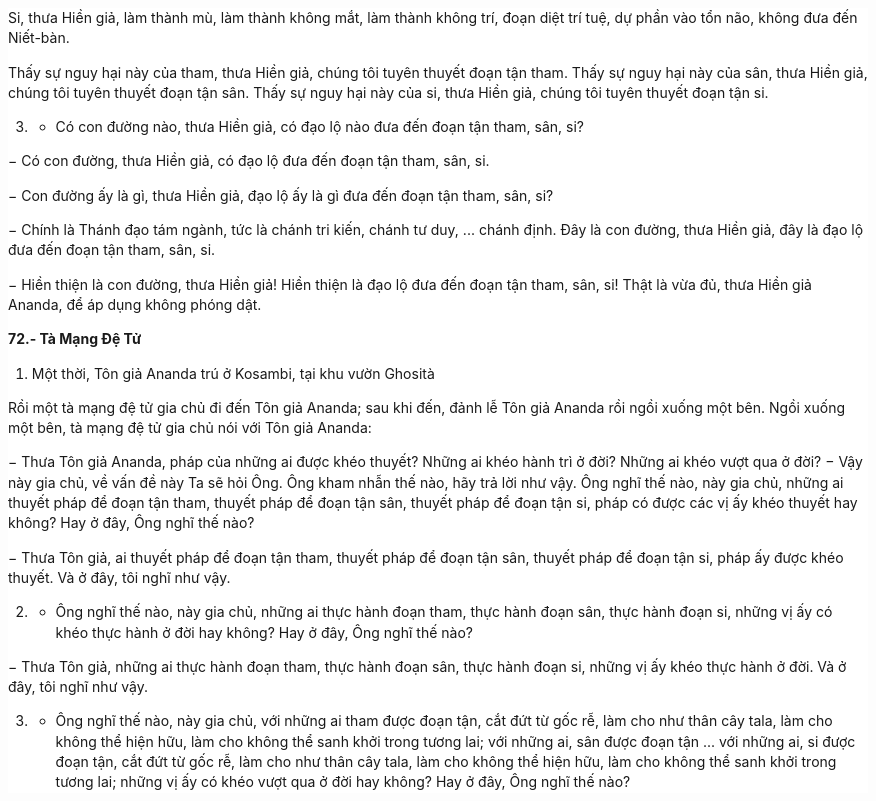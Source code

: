 Si, thưa Hiền giả, làm thành mù, làm thành không mắt, làm thành không trí, đoạn diệt trí tuệ, dự phần
vào tổn não, không đưa đến Niết-bàn.

Thấy sự nguy hại này của tham, thưa Hiền giả, chúng tôi tuyên thuyết đoạn tận tham. Thấy sự nguy hại
này của sân, thưa Hiền giả, chúng tôi tuyên thuyết đoạn tận sân. Thấy sự nguy hại này của si, thưa Hiền
giả, chúng tôi tuyên thuyết đoạn tận si.

3. - Có con đường nào, thưa Hiền giả, có đạo lộ nào đưa đến đoạn tận tham, sân, si?

− Có con đường, thưa Hiền giả, có đạo lộ đưa đến đoạn tận tham, sân, si.

− Con đường ấy là gì, thưa Hiền giả, đạo lộ ấy là gì đưa đến đoạn tận tham, sân, si?

− Chính là Thánh đạo tám ngành, tức là chánh tri kiến, chánh tư duy, ... chánh định. Ðây là con đường,
thưa Hiền giả, đây là đạo lộ đưa đến đoạn tận tham, sân, si.

− Hiền thiện là con đường, thưa Hiền giả! Hiền thiện là đạo lộ đưa đến đoạn tận tham, sân, si! Thật là
vừa đủ, thưa Hiền giả Ananda, để áp dụng không phóng dật.

**72.- Tà Mạng Ðệ Tử**

1. Một thời, Tôn giả Ananda trú ở Kosambi, tại khu vườn Ghosità

Rồi một tà mạng đệ tử gia chủ đi đến Tôn giả Ananda; sau khi đến, đảnh lễ Tôn giả Ananda rồi ngồi
xuống một bên. Ngồi xuống một bên, tà mạng đệ tử gia chủ nói với Tôn giả Ananda:

− Thưa Tôn giả Ananda, pháp của những ai được khéo thuyết? Những ai khéo hành trì ở đời? Những ai
khéo vượt qua ở đời?
− Vậy này gia chủ, về vấn đề này Ta sẽ hỏi Ông. Ông kham nhẫn thế nào, hãy trả lời như vậy. Ông nghĩ
thế nào, này gia chủ, những ai thuyết pháp để đoạn tận tham, thuyết pháp để đoạn tận sân, thuyết pháp
để đoạn tận si, pháp có được các vị ấy khéo thuyết hay không? Hay ở đây, Ông nghĩ thế nào?

− Thưa Tôn giả, ai thuyết pháp để đoạn tận tham, thuyết pháp để đoạn tận sân, thuyết pháp để đoạn tận
si, pháp ấy được khéo thuyết. Và ở đây, tôi nghĩ như vậy.

2. - Ông nghĩ thế nào, này gia chủ, những ai thực hành đoạn tham, thực hành đoạn sân, thực hành đoạn
si, những vị ấy có khéo thực hành ở đời hay không? Hay ở đây, Ông nghĩ thế nào?

− Thưa Tôn giả, những ai thực hành đoạn tham, thực hành đoạn sân, thực hành đoạn si, những vị ấy khéo
thực hành ở đời. Và ở đây, tôi nghĩ như vậy.

3. - Ông nghĩ thế nào, này gia chủ, với những ai tham được đoạn tận, cắt đứt từ gốc rễ, làm cho như thân
cây tala, làm cho không thể hiện hữu, làm cho không thể sanh khởi trong tương lai; với những ai, sân
được đoạn tận ... với những ai, si được đoạn tận, cắt đứt từ gốc rễ, làm cho như thân cây tala, làm cho
không thể hiện hữu, làm cho không thể sanh khởi trong tương lai; những vị ấy có khéo vượt qua ở đời
hay không? Hay ở đây, Ông nghĩ thế nào?

